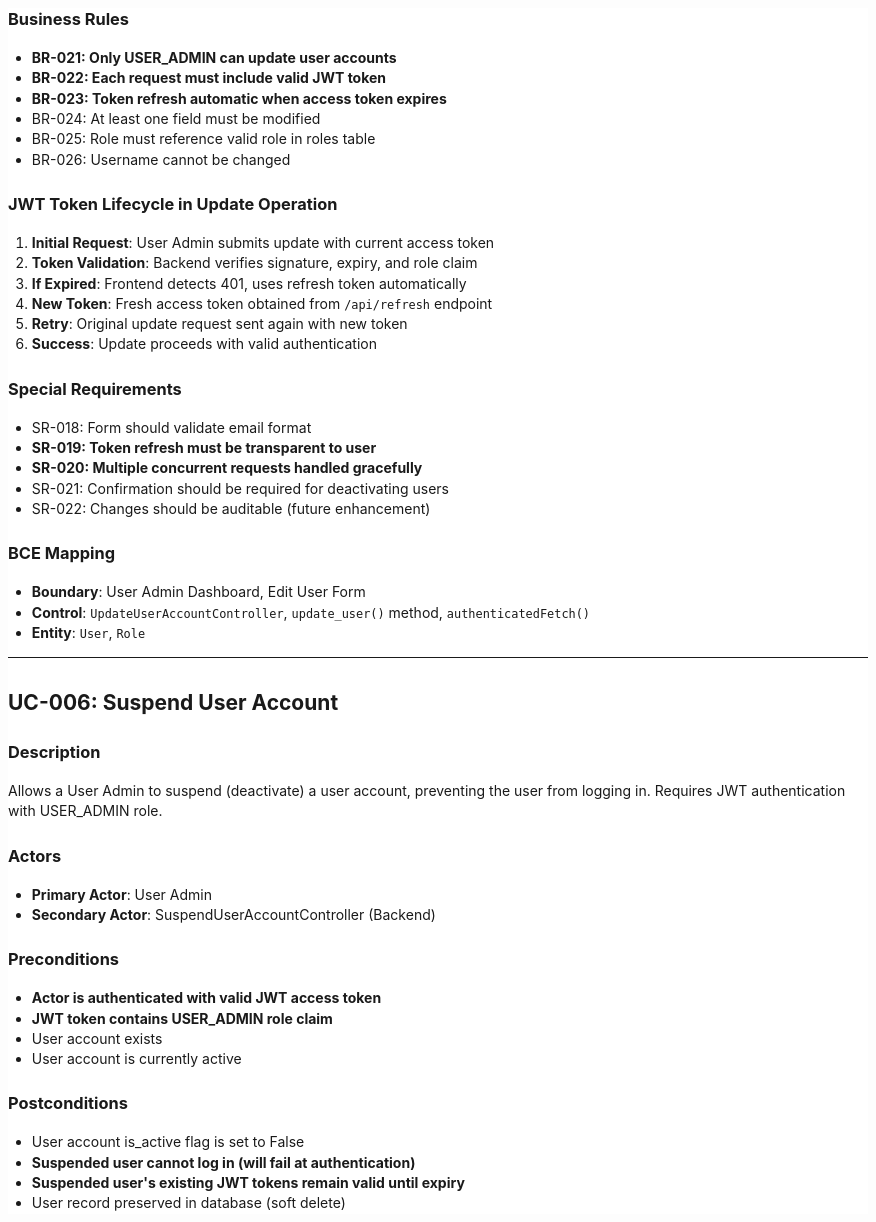 ### Business Rules
- **BR-021: Only USER_ADMIN can update user accounts**
- **BR-022: Each request must include valid JWT token**
- **BR-023: Token refresh automatic when access token expires**
- BR-024: At least one field must be modified
- BR-025: Role must reference valid role in roles table
- BR-026: Username cannot be changed

### JWT Token Lifecycle in Update Operation
1. **Initial Request**: User Admin submits update with current access token
2. **Token Validation**: Backend verifies signature, expiry, and role claim
3. **If Expired**: Frontend detects 401, uses refresh token automatically
4. **New Token**: Fresh access token obtained from `/api/refresh` endpoint
5. **Retry**: Original update request sent again with new token
6. **Success**: Update proceeds with valid authentication

### Special Requirements
- SR-018: Form should validate email format
- **SR-019: Token refresh must be transparent to user**
- **SR-020: Multiple concurrent requests handled gracefully**
- SR-021: Confirmation should be required for deactivating users
- SR-022: Changes should be auditable (future enhancement)

### BCE Mapping
- **Boundary**: User Admin Dashboard, Edit User Form
- **Control**: `UpdateUserAccountController`, `update_user()` method, `authenticatedFetch()`
- **Entity**: `User`, `Role`

---

## UC-006: Suspend User Account

### Description
Allows a User Admin to suspend (deactivate) a user account, preventing the user from logging in. Requires JWT authentication with USER_ADMIN role.

### Actors
- **Primary Actor**: User Admin
- **Secondary Actor**: SuspendUserAccountController (Backend)

### Preconditions
- **Actor is authenticated with valid JWT access token**
- **JWT token contains USER_ADMIN role claim**
- User account exists
- User account is currently active

### Postconditions
- User account is_active flag is set to False
- **Suspended user cannot log in (will fail at authentication)**
- **Suspended user's existing JWT tokens remain valid until expiry**
- User record preserved in database (soft delete)
